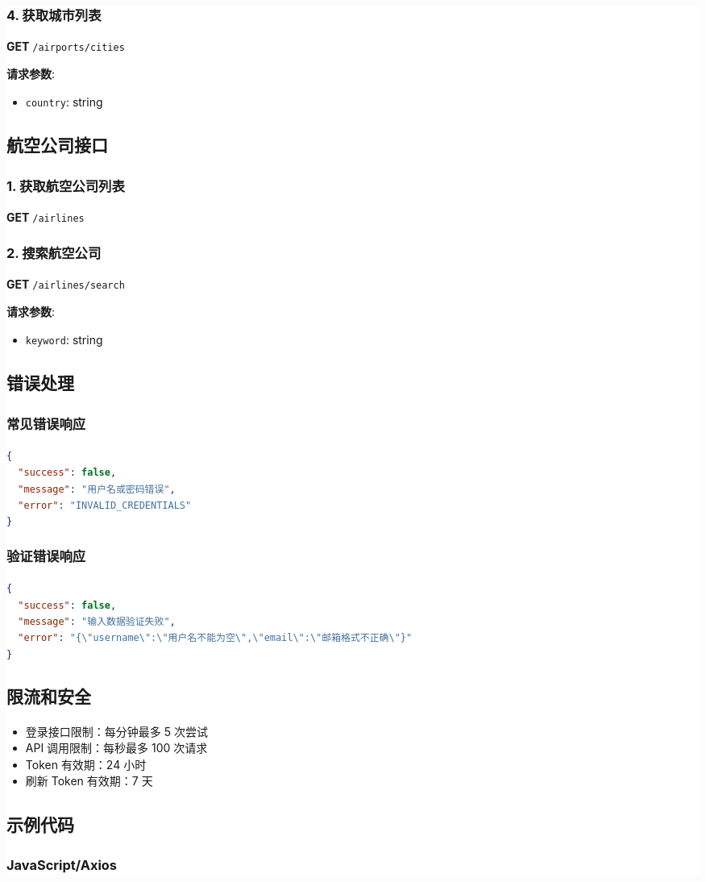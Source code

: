 ### 4. 获取城市列表

**GET** `/airports/cities`

**请求参数**:
- `country`: string

## 航空公司接口

### 1. 获取航空公司列表

**GET** `/airlines`

### 2. 搜索航空公司

**GET** `/airlines/search`

**请求参数**:
- `keyword`: string

## 错误处理

### 常见错误响应

```json
{
  "success": false,
  "message": "用户名或密码错误",
  "error": "INVALID_CREDENTIALS"
}
```

### 验证错误响应

```json
{
  "success": false,
  "message": "输入数据验证失败",
  "error": "{\"username\":\"用户名不能为空\",\"email\":\"邮箱格式不正确\"}"
}
```

## 限流和安全

- 登录接口限制：每分钟最多 5 次尝试
- API 调用限制：每秒最多 100 次请求
- Token 有效期：24 小时
- 刷新 Token 有效期：7 天

## 示例代码

### JavaScript/Axios
